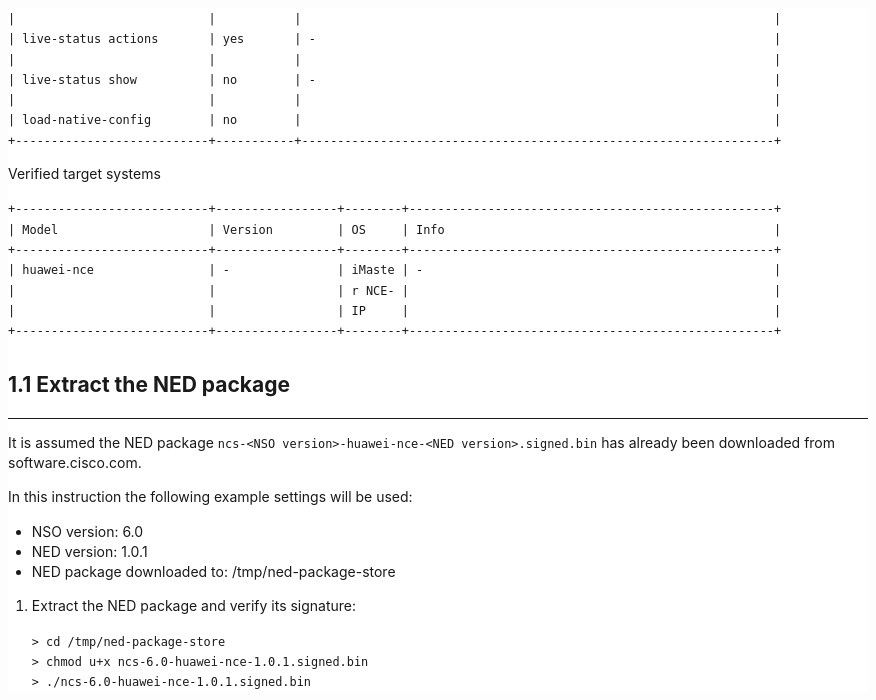   ```
  |                           |           |                                                                  |
  | live-status actions       | yes       | -                                                                |
  |                           |           |                                                                  |
  | live-status show          | no        | -                                                                |
  |                           |           |                                                                  |
  | load-native-config        | no        |                                                                  |
  +---------------------------+-----------+------------------------------------------------------------------+
  ```

  Verified target systems
  ```
  +---------------------------+-----------------+--------+---------------------------------------------------+
  | Model                     | Version         | OS     | Info                                              |
  +---------------------------+-----------------+--------+---------------------------------------------------+
  | huawei-nce                | -               | iMaste | -                                                 |
  |                           |                 | r NCE- |                                                   |
  |                           |                 | IP     |                                                   |
  +---------------------------+-----------------+--------+---------------------------------------------------+
  ```


## 1.1 Extract the NED package
------------------------------

  It is assumed the NED package `ncs-<NSO version>-huawei-nce-<NED version>.signed.bin` has already
  been downloaded from software.cisco.com.

  In this instruction the following example settings will be used:

  - NSO version: 6.0
  - NED version: 1.0.1
  - NED package downloaded to: /tmp/ned-package-store

  1. Extract the NED package and verify its signature:

      ```
      > cd /tmp/ned-package-store
      > chmod u+x ncs-6.0-huawei-nce-1.0.1.signed.bin
      > ./ncs-6.0-huawei-nce-1.0.1.signed.bin
      ```
